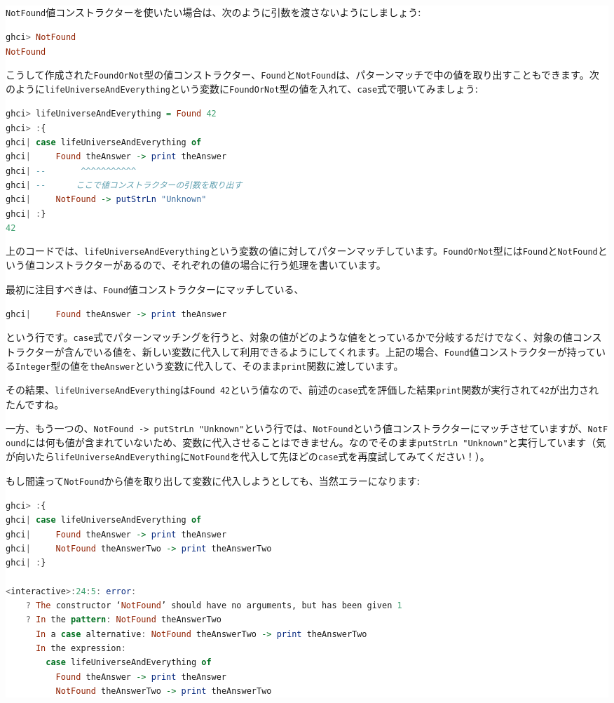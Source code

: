 `NotFound`値コンストラクターを使いたい場合は、次のように引数を渡さないようにしましょう:

```haskell
ghci> NotFound
NotFound
```

こうして作成された`FoundOrNot`型の値コンストラクター、`Found`と`NotFound`は、パターンマッチで中の値を取り出すこともできます。次のように`lifeUniverseAndEverything`という変数に`FoundOrNot`型の値を入れて、`case`式で覗いてみましょう:

```haskell
ghci> lifeUniverseAndEverything = Found 42
ghci> :{
ghci| case lifeUniverseAndEverything of
ghci|     Found theAnswer -> print theAnswer
ghci| --       ^^^^^^^^^^^
ghci| --      ここで値コンストラクターの引数を取り出す
ghci|     NotFound -> putStrLn "Unknown"
ghci| :}
42
```

上のコードでは、`lifeUniverseAndEverything`という変数の値に対してパターンマッチしています。`FoundOrNot`型には`Found`と`NotFound`という値コンストラクターがあるので、それぞれの値の場合に行う処理を書いています。

最初に注目すべきは、`Found`値コンストラクターにマッチしている、

```haskell
ghci|     Found theAnswer -> print theAnswer
```

という行です。`case`式でパターンマッチングを行うと、対象の値がどのような値をとっているかで分岐するだけでなく、対象の値コンストラクターが含んでいる値を、新しい変数に代入して利用できるようにしてくれます。上記の場合、`Found`値コンストラクターが持っている`Integer`型の値を`theAnswer`という変数に代入して、そのまま`print`関数に渡しています。

その結果、`lifeUniverseAndEverything`は`Found 42`という値なので、前述の`case`式を評価した結果`print`関数が実行されて`42`が出力されたんですね。

一方、もう一つの、`NotFound -> putStrLn "Unknown"`という行では、`NotFound`という値コンストラクターにマッチさせていますが、`NotFound`には何も値が含まれていないため、変数に代入させることはできません。なのでそのまま`putStrLn "Unknown"`と実行しています（気が向いたら`lifeUniverseAndEverything`に`NotFound`を代入して先ほどの`case`式を再度試してみてください！）。

もし間違って`NotFound`から値を取り出して変数に代入しようとしても、当然エラーになります:

```haskell
ghci> :{
ghci| case lifeUniverseAndEverything of
ghci|     Found theAnswer -> print theAnswer
ghci|     NotFound theAnswerTwo -> print theAnswerTwo
ghci| :}

<interactive>:24:5: error:
    ? The constructor ‘NotFound’ should have no arguments, but has been given 1
    ? In the pattern: NotFound theAnswerTwo
      In a case alternative: NotFound theAnswerTwo -> print theAnswerTwo
      In the expression:
        case lifeUniverseAndEverything of
          Found theAnswer -> print theAnswer
          NotFound theAnswerTwo -> print theAnswerTwo
```
